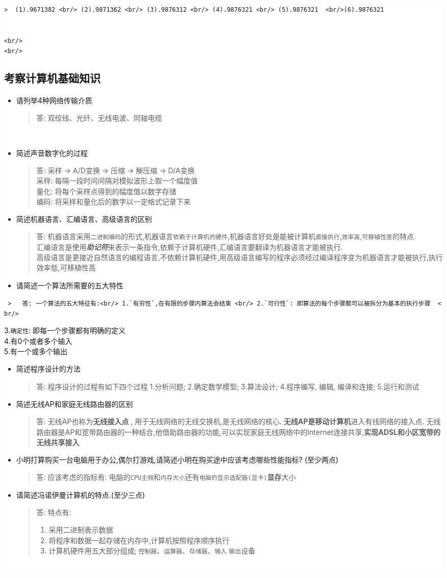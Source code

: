     >  (1).9671382 <br/> (2).9871362 <br/> (3).9876312 <br/> (4).9876321 <br/> (5).9876321  <br/>(6).9876321
    
    
    <br/>
    <br/>

    
## 考察计算机基础知识
     
   - 请列举4种网络传输介质
       
       > 答: 双绞线、光纤、无线电波、同轴电缆
       
       <br/>
   - 简述声音数字化的过程 

     > 答: 采样 → A/D变换 →  压缩 → 解压缩 →   D/A变换 <br/>
     采样: 每隔一段时间间隔对模拟波形上取一个幅度值<br/>
     量化: 将每个采样点得到的幅度值以数字存储<br/>
     编码: 将采样和量化后的数字以一定格式记录下来
      
      
      

   - 简述机器语言、汇编语言、高级语言的区别
     
     >  答: 机器语言采用`二进制编码`的形式,机器语言`依赖于计算机的硬件`,机器语言好处是能被计算机`直接执行`,`效率高`,`可移植性差`的特点.<br/>
           汇编语言是使用***助记符***来表示一条指令,依赖于计算机硬件,汇编语言要翻译为机器语言才能被执行.<br/>
          高级语言是更接近自然语言的编程语言,不依赖计算机硬件,用高级语言编写的程序必须经过编译程序变为机器语言才能被执行,执行效率低,可移植性高<br/>
	


   -  请简述一个算法所需要的五大特性
   
  	 >   答: 一个算法的五大特征有:<br/> 1.`有穷性`,在有限的步骤内算法会结束 <br/> 2.`可行性`: 即算法的每个步骤都可以被拆分为基本的执行步骤  <br/>
3.`确定性`: 即每一个步骤都有明确的定义 <br/>   4.有0个或者多个输入 <br/> 5.有一个或多个输出
                


   - 简述程序设计的方法
        
       > 	答: 程序设计的过程有如下四个过程
          1.分析问题; 2.确定数学模型; 3.算法设计; 4.程序编写, 编辑, 编译和连接; 5.运行和测试

   - 简述无线AP和家庭无线路由器的区别
      
      >  答: 无线AP也称为**无线接入点** , 用于无线网络的无线交换机,是无线网络的核心. **无线AP是移动计算机**进入有线网络的接入点. 无线路由器是AP和宽带路由器的一种结合,他借助路由器的功能,可以实现家庭无线网络中的Internet连接共享,**实现ADSL和小区宽带的无线共享接入**
    
   
  - 小明打算购买一台电脑用于办公,偶尔打游戏,请简述小明在购买途中应该考虑哪些性能指标? (至少两点)
 
      >  答: 应该考虑的指标有: 电脑的`CPU主频`和`内存大小`还有`电脑的显示适配器(显卡)`**显存**大小 

  - 请简述冯诺伊曼计算机的特点.(至少三点)
     
      >  答: 特点有: <br/>
      > 1. 采用二进制表示数据 <br/>
      > 2. 将程序和数据一起存储在内存中,计算机按照程序顺序执行 <br/>
      > 3. 计算机硬件用五大部分组成; `控制器`、`运算器`、`存储器`、`输入` `输出`设备
     
     <br/>
     